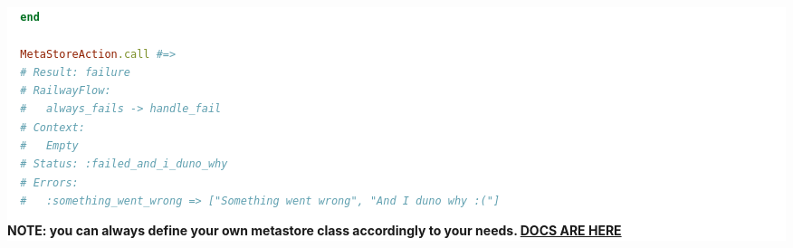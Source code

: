 ```ruby
  end

  MetaStoreAction.call #=>
  # Result: failure
  # RailwayFlow:
  #   always_fails -> handle_fail
  # Context:
  #   Empty
  # Status: :failed_and_i_duno_why
  # Errors:
  #   :something_went_wrong => ["Something went wrong", "And I duno why :("]
```
 **NOTE: you can always define your own metastore class accordingly to your needs. [DOCS ARE HERE](https://differencialx.github.io/decouplio.github.io/meta_store/)**
